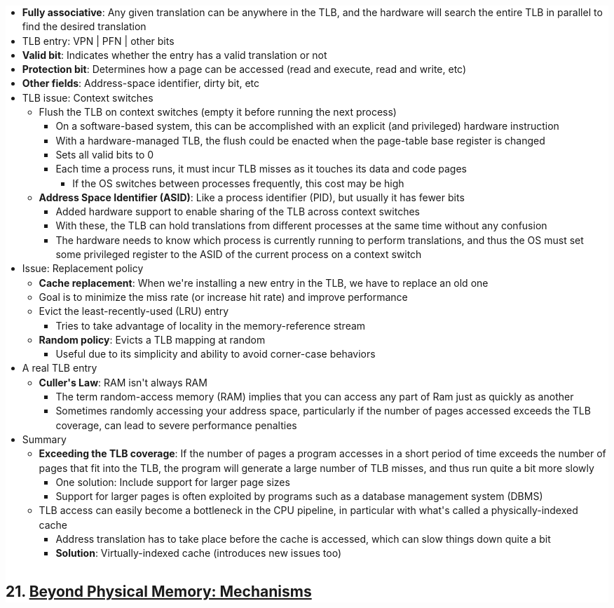   - **Fully associative**: Any given translation can be anywhere in the TLB, and the hardware will search the entire TLB in parallel to find the desired translation
  - TLB entry: VPN | PFN | other bits
  - **Valid bit**: Indicates whether the entry has a valid translation or not
  - **Protection bit**: Determines how a page can be accessed (read and execute, read and write, etc)
  - **Other fields**: Address-space identifier, dirty bit, etc
- TLB issue: Context switches
  - Flush the TLB on context switches (empty it before running the next process)
    - On a software-based system, this can be accomplished with an explicit (and privileged) hardware instruction
    - With a hardware-managed TLB, the flush could be enacted when the page-table base register is changed
    - Sets all valid bits to 0
    - Each time a process runs, it must incur TLB misses as it touches its data and code pages
      - If the OS switches between processes frequently, this cost may be high
  - **Address Space Identifier (ASID)**: Like a process identifier (PID), but usually it has fewer bits
    - Added hardware support to enable sharing of the TLB across context switches
    - With these, the TLB can hold translations from different processes at the same time without any confusion
    - The hardware needs to know which process is currently running to perform translations, and thus the OS must set some privileged register to the ASID of the current process on a context switch
- Issue: Replacement policy
  - **Cache replacement**: When we're installing a new entry in the TLB, we have to replace an old one
  - Goal is to minimize the miss rate (or increase hit rate) and improve performance
  - Evict the least-recently-used (LRU) entry
    - Tries to take advantage of locality in the memory-reference stream
  - **Random policy**: Evicts a TLB mapping at random
    - Useful due to its simplicity and ability to avoid corner-case behaviors
- A real TLB entry
  - **Culler's Law**: RAM isn't always RAM
    - The term random-access memory (RAM) implies that you can access any part of Ram just as quickly as another
    - Sometimes randomly accessing your address space, particularly if the number of pages accessed exceeds the TLB coverage, can lead to severe performance penalties
- Summary
  - **Exceeding the TLB coverage**: If the number of pages a program accesses in a short period of time exceeds the number of pages that fit into the TLB, the program will generate a large number of TLB misses, and thus run quite a bit more slowly
    - One solution: Include support for larger page sizes
    - Support for larger pages is often exploited by programs such as a database management system (DBMS)
  - TLB access can easily become a bottleneck in the CPU pipeline, in particular with what's called a physically-indexed cache
    - Address translation has to take place before the cache is accessed, which can slow things down quite a bit
    - **Solution**: Virtually-indexed cache (introduces new issues too)

## 21. [Beyond Physical Memory: Mechanisms](https://pages.cs.wisc.edu/~remzi/OSTEP/vm-beyondphys.pdf)
